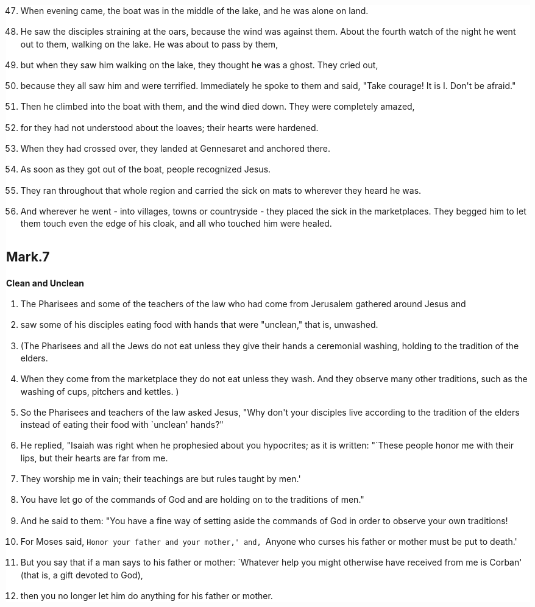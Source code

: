 47. When evening came, the boat was in the middle of the lake, and he was alone on land.

48. He saw the disciples straining at the oars, because the wind was against them. About the fourth watch of the night he went out to them, walking on the lake. He was about to pass by them,

49. but when they saw him walking on the lake, they thought he was a ghost. They cried out,

50. because they all saw him and were terrified. Immediately he spoke to them and said, "Take courage! It is I. Don't be afraid."

51. Then he climbed into the boat with them, and the wind died down. They were completely amazed,

52. for they had not understood about the loaves; their hearts were hardened.

53. When they had crossed over, they landed at Gennesaret and anchored there.

54. As soon as they got out of the boat, people recognized Jesus.

55. They ran throughout that whole region and carried the sick on mats to wherever they heard he was.

56. And wherever he went - into villages, towns or countryside - they placed the sick in the marketplaces. They begged him to let them touch even the edge of his cloak, and all who touched him were healed.

## Mark.7

__Clean and Unclean__

1. The Pharisees and some of the teachers of the law who had come from Jerusalem gathered around Jesus and

2. saw some of his disciples eating food with hands that were "unclean," that is, unwashed.

3. (The Pharisees and all the Jews do not eat unless they give their hands a ceremonial washing, holding to the tradition of the elders.

4. When they come from the marketplace they do not eat unless they wash. And they observe many other traditions, such as the washing of cups, pitchers and kettles. )

5. So the Pharisees and teachers of the law asked Jesus, "Why don't your disciples live according to the tradition of the elders instead of eating their food with `unclean' hands?"

6. He replied, "Isaiah was right when he prophesied about you hypocrites; as it is written: "`These people honor me with their lips, but their hearts are far from me.

7. They worship me in vain; their teachings are but rules taught by men.' 

8. You have let go of the commands of God and are holding on to the traditions of men."

9. And he said to them: "You have a fine way of setting aside the commands of God in order to observe your own traditions!

10. For Moses said, `Honor your father and your mother,' and, `Anyone who curses his father or mother must be put to death.' 

11. But you say that if a man says to his father or mother: `Whatever help you might otherwise have received from me is Corban' (that is, a gift devoted to God),

12. then you no longer let him do anything for his father or mother.
